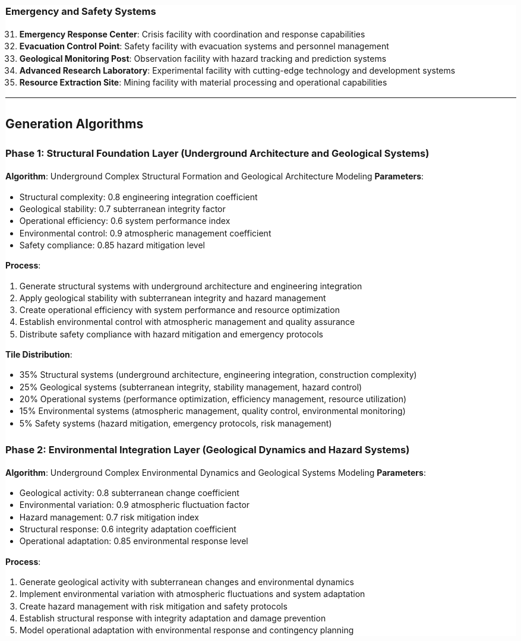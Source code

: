 ### Emergency and Safety Systems
31. **Emergency Response Center**: Crisis facility with coordination and response capabilities
32. **Evacuation Control Point**: Safety facility with evacuation systems and personnel management
33. **Geological Monitoring Post**: Observation facility with hazard tracking and prediction systems
34. **Advanced Research Laboratory**: Experimental facility with cutting-edge technology and development systems
35. **Resource Extraction Site**: Mining facility with material processing and operational capabilities

---

## Generation Algorithms

### Phase 1: Structural Foundation Layer (Underground Architecture and Geological Systems)
**Algorithm**: Underground Complex Structural Formation and Geological Architecture Modeling
**Parameters**:
- Structural complexity: 0.8 engineering integration coefficient
- Geological stability: 0.7 subterranean integrity factor
- Operational efficiency: 0.6 system performance index
- Environmental control: 0.9 atmospheric management coefficient
- Safety compliance: 0.85 hazard mitigation level

**Process**:
1. Generate structural systems with underground architecture and engineering integration
2. Apply geological stability with subterranean integrity and hazard management
3. Create operational efficiency with system performance and resource optimization
4. Establish environmental control with atmospheric management and quality assurance
5. Distribute safety compliance with hazard mitigation and emergency protocols

**Tile Distribution**:
- 35% Structural systems (underground architecture, engineering integration, construction complexity)
- 25% Geological systems (subterranean integrity, stability management, hazard control)
- 20% Operational systems (performance optimization, efficiency management, resource utilization)
- 15% Environmental systems (atmospheric management, quality control, environmental monitoring)
- 5% Safety systems (hazard mitigation, emergency protocols, risk management)

### Phase 2: Environmental Integration Layer (Geological Dynamics and Hazard Systems)
**Algorithm**: Underground Complex Environmental Dynamics and Geological Systems Modeling
**Parameters**:
- Geological activity: 0.8 subterranean change coefficient
- Environmental variation: 0.9 atmospheric fluctuation factor
- Hazard management: 0.7 risk mitigation index
- Structural response: 0.6 integrity adaptation coefficient
- Operational adaptation: 0.85 environmental response level

**Process**:
1. Generate geological activity with subterranean changes and environmental dynamics
2. Implement environmental variation with atmospheric fluctuations and system adaptation
3. Create hazard management with risk mitigation and safety protocols
4. Establish structural response with integrity adaptation and damage prevention
5. Model operational adaptation with environmental response and contingency planning
